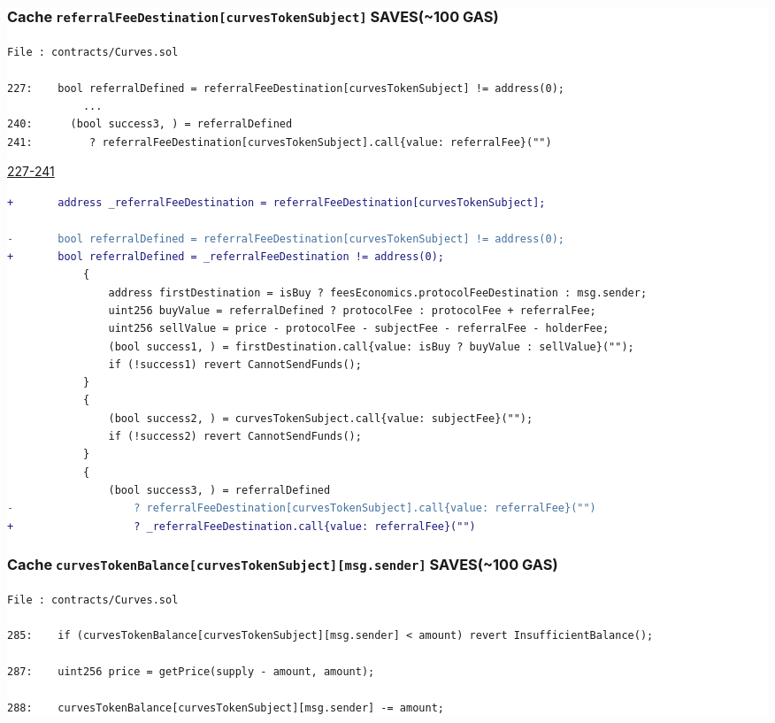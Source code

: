 ### Cache `referralFeeDestination[curvesTokenSubject]` SAVES(~100 GAS)

```solidity
File : contracts/Curves.sol

227:    bool referralDefined = referralFeeDestination[curvesTokenSubject] != address(0);
            ...
240:      (bool success3, ) = referralDefined
241:         ? referralFeeDestination[curvesTokenSubject].call{value: referralFee}("")

```

[227-241](https://github.com/code-423n4/2024-01-curves/blob/main/contracts/Curves.sol#L227C13-L241C94)

```diff
+       address _referralFeeDestination = referralFeeDestination[curvesTokenSubject];

-       bool referralDefined = referralFeeDestination[curvesTokenSubject] != address(0);
+       bool referralDefined = _referralFeeDestination != address(0);
            {
                address firstDestination = isBuy ? feesEconomics.protocolFeeDestination : msg.sender;
                uint256 buyValue = referralDefined ? protocolFee : protocolFee + referralFee;
                uint256 sellValue = price - protocolFee - subjectFee - referralFee - holderFee;
                (bool success1, ) = firstDestination.call{value: isBuy ? buyValue : sellValue}("");
                if (!success1) revert CannotSendFunds();
            }
            {
                (bool success2, ) = curvesTokenSubject.call{value: subjectFee}("");
                if (!success2) revert CannotSendFunds();
            }
            {
                (bool success3, ) = referralDefined
-                   ? referralFeeDestination[curvesTokenSubject].call{value: referralFee}("")
+                   ? _referralFeeDestination.call{value: referralFee}("")

```

### Cache `curvesTokenBalance[curvesTokenSubject][msg.sender]` SAVES(~100 GAS)

```solidity
File : contracts/Curves.sol

285:    if (curvesTokenBalance[curvesTokenSubject][msg.sender] < amount) revert InsufficientBalance();

287:    uint256 price = getPrice(supply - amount, amount);

288:    curvesTokenBalance[curvesTokenSubject][msg.sender] -= amount;

```
